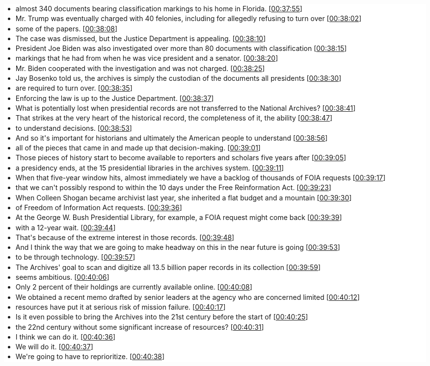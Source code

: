 *  almost 340 documents bearing classification markings to his home in Florida. [[00:37:55](https://www.youtube.com/watch?v=jQ_pbsXS_WM&t=2275.88s)]
*  Mr. Trump was eventually charged with 40 felonies, including for allegedly refusing to turn over [[00:38:02](https://www.youtube.com/watch?v=jQ_pbsXS_WM&t=2282.4s)]
*  some of the papers. [[00:38:08](https://www.youtube.com/watch?v=jQ_pbsXS_WM&t=2288.56s)]
*  The case was dismissed, but the Justice Department is appealing. [[00:38:10](https://www.youtube.com/watch?v=jQ_pbsXS_WM&t=2290.68s)]
*  President Joe Biden was also investigated over more than 80 documents with classification [[00:38:15](https://www.youtube.com/watch?v=jQ_pbsXS_WM&t=2295.24s)]
*  markings that he had from when he was vice president and a senator. [[00:38:20](https://www.youtube.com/watch?v=jQ_pbsXS_WM&t=2300.24s)]
*  Mr. Biden cooperated with the investigation and was not charged. [[00:38:25](https://www.youtube.com/watch?v=jQ_pbsXS_WM&t=2305.3599999999997s)]
*  Jay Bosenko told us, the archives is simply the custodian of the documents all presidents [[00:38:30](https://www.youtube.com/watch?v=jQ_pbsXS_WM&t=2310.16s)]
*  are required to turn over. [[00:38:35](https://www.youtube.com/watch?v=jQ_pbsXS_WM&t=2315.74s)]
*  Enforcing the law is up to the Justice Department. [[00:38:37](https://www.youtube.com/watch?v=jQ_pbsXS_WM&t=2317.92s)]
*  What is potentially lost when presidential records are not transferred to the National Archives? [[00:38:41](https://www.youtube.com/watch?v=jQ_pbsXS_WM&t=2321.56s)]
*  That strikes at the very heart of the historical record, the completeness of it, the ability [[00:38:47](https://www.youtube.com/watch?v=jQ_pbsXS_WM&t=2327.2000000000003s)]
*  to understand decisions. [[00:38:53](https://www.youtube.com/watch?v=jQ_pbsXS_WM&t=2333.52s)]
*  And so it's important for historians and ultimately the American people to understand [[00:38:56](https://www.youtube.com/watch?v=jQ_pbsXS_WM&t=2336.2000000000003s)]
*  all of the pieces that came in and made up that decision-making. [[00:39:01](https://www.youtube.com/watch?v=jQ_pbsXS_WM&t=2341.36s)]
*  Those pieces of history start to become available to reporters and scholars five years after [[00:39:05](https://www.youtube.com/watch?v=jQ_pbsXS_WM&t=2345.4s)]
*  a presidency ends, at the 15 presidential libraries in the archives system. [[00:39:11](https://www.youtube.com/watch?v=jQ_pbsXS_WM&t=2351.2000000000003s)]
*  When that five-year window hits, almost immediately we have a backlog of thousands of FOIA requests [[00:39:17](https://www.youtube.com/watch?v=jQ_pbsXS_WM&t=2357.88s)]
*  that we can't possibly respond to within the 10 days under the Free Reinformation Act. [[00:39:23](https://www.youtube.com/watch?v=jQ_pbsXS_WM&t=2363.96s)]
*  When Colleen Shogan became archivist last year, she inherited a flat budget and a mountain [[00:39:30](https://www.youtube.com/watch?v=jQ_pbsXS_WM&t=2370.72s)]
*  of Freedom of Information Act requests. [[00:39:36](https://www.youtube.com/watch?v=jQ_pbsXS_WM&t=2376.52s)]
*  At the George W. Bush Presidential Library, for example, a FOIA request might come back [[00:39:39](https://www.youtube.com/watch?v=jQ_pbsXS_WM&t=2379.64s)]
*  with a 12-year wait. [[00:39:44](https://www.youtube.com/watch?v=jQ_pbsXS_WM&t=2384.64s)]
*  That's because of the extreme interest in those records. [[00:39:48](https://www.youtube.com/watch?v=jQ_pbsXS_WM&t=2388.7999999999997s)]
*  And I think the way that we are going to make headway on this in the near future is going [[00:39:53](https://www.youtube.com/watch?v=jQ_pbsXS_WM&t=2393.3999999999996s)]
*  to be through technology. [[00:39:57](https://www.youtube.com/watch?v=jQ_pbsXS_WM&t=2397.68s)]
*  The Archives' goal to scan and digitize all 13.5 billion paper records in its collection [[00:39:59](https://www.youtube.com/watch?v=jQ_pbsXS_WM&t=2399.92s)]
*  seems ambitious. [[00:40:06](https://www.youtube.com/watch?v=jQ_pbsXS_WM&t=2406.04s)]
*  Only 2 percent of their holdings are currently available online. [[00:40:08](https://www.youtube.com/watch?v=jQ_pbsXS_WM&t=2408.08s)]
*  We obtained a recent memo drafted by senior leaders at the agency who are concerned limited [[00:40:12](https://www.youtube.com/watch?v=jQ_pbsXS_WM&t=2412.2400000000002s)]
*  resources have put it at serious risk of mission failure. [[00:40:17](https://www.youtube.com/watch?v=jQ_pbsXS_WM&t=2417.78s)]
*  Is it even possible to bring the Archives into the 21st century before the start of [[00:40:25](https://www.youtube.com/watch?v=jQ_pbsXS_WM&t=2425.04s)]
*  the 22nd century without some significant increase of resources? [[00:40:31](https://www.youtube.com/watch?v=jQ_pbsXS_WM&t=2431.84s)]
*  I think we can do it. [[00:40:36](https://www.youtube.com/watch?v=jQ_pbsXS_WM&t=2436.8s)]
*  We will do it. [[00:40:37](https://www.youtube.com/watch?v=jQ_pbsXS_WM&t=2437.8s)]
*  We're going to have to reprioritize. [[00:40:38](https://www.youtube.com/watch?v=jQ_pbsXS_WM&t=2438.8s)]